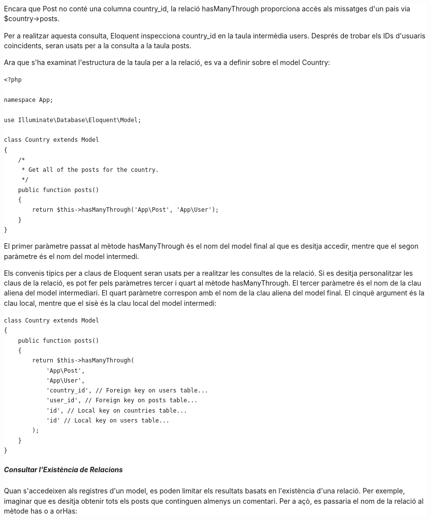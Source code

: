 Encara que Post no conté una columna country_id, la relació hasManyThrough proporciona accés als missatges d'un país via $country->posts. 

Per a realitzar aquesta consulta, Eloquent inspecciona country_id en la taula intermèdia users. Després de trobar els IDs d'usuaris coincidents, seran usats per a la consulta a la taula posts.

Ara que s'ha examinat l'estructura de la taula per a la relació, es va a definir sobre el model Country:

	<?php
	
	namespace App;
	
	use Illuminate\Database\Eloquent\Model;
	
	class Country extends Model
	{
	    /*
	     * Get all of the posts for the country.
	     */
	    public function posts()
	    {
	        return $this->hasManyThrough('App\Post', 'App\User');
	    }
	}

El primer paràmetre passat al mètode hasManyThrough és el nom del model final al que es desitja accedir, mentre que el segon paràmetre és el nom del model intermedi.

Els convenis típics per a claus de Eloquent seran usats per a realitzar les consultes de la relació. Si es desitja personalitzar les claus de la relació, es pot fer pels paràmetres tercer i quart al mètode hasManyThrough. El tercer paràmetre és el nom de la clau aliena del model intermediari. El quart paràmetre correspon amb el nom de la clau aliena del model final. El cinquè argument és la clau local, mentre que el sisè és la clau local del model intermedi:

	class Country extends Model
	{
	    public function posts()
	    {
	        return $this->hasManyThrough(
	            'App\Post',
	            'App\User',
	            'country_id', // Foreign key on users table...
	            'user_id', // Foreign key on posts table...
	            'id', // Local key on countries table...
	            'id' // Local key on users table...
	        );
	    }
	}

##### Consultar l'Existència de Relacions

Quan s'accedeixen als registres d'un model, es poden limitar els resultats basats en l'existència d'una relació. Per exemple, imaginar que es desitja obtenir tots els posts que continguen almenys un comentari. Per a açò, es passaria el nom de la relació al mètode has o a orHas:
